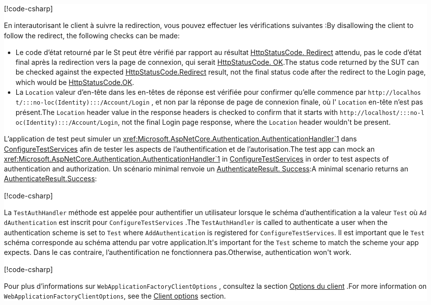 [!code-csharp[](integration-tests/samples/3.x/IntegrationTestsSample/tests/:::no-loc(Razor):::PagesProject.Tests/IntegrationTests/AuthTests.cs?name=snippet2)]

<span data-ttu-id="99d90-283">En interautorisant le client à suivre la redirection, vous pouvez effectuer les vérifications suivantes :</span><span class="sxs-lookup"><span data-stu-id="99d90-283">By disallowing the client to follow the redirect, the following checks can be made:</span></span>

* <span data-ttu-id="99d90-284">Le code d’état retourné par le St peut être vérifié par rapport au résultat [HttpStatusCode. Redirect](/dotnet/api/system.net.httpstatuscode) attendu, pas le code d’état final après la redirection vers la page de connexion, qui serait [HttpStatusCode. OK](/dotnet/api/system.net.httpstatuscode).</span><span class="sxs-lookup"><span data-stu-id="99d90-284">The status code returned by the SUT can be checked against the expected [HttpStatusCode.Redirect](/dotnet/api/system.net.httpstatuscode) result, not the final status code after the redirect to the Login page, which would be [HttpStatusCode.OK](/dotnet/api/system.net.httpstatuscode).</span></span>
* <span data-ttu-id="99d90-285">La `Location` valeur d’en-tête dans les en-têtes de réponse est vérifiée pour confirmer qu’elle commence par `http://localhost/:::no-loc(Identity):::/Account/Login` , et non par la réponse de page de connexion finale, où l' `Location` en-tête n’est pas présent.</span><span class="sxs-lookup"><span data-stu-id="99d90-285">The `Location` header value in the response headers is checked to confirm that it starts with `http://localhost/:::no-loc(Identity):::/Account/Login`, not the final Login page response, where the `Location` header wouldn't be present.</span></span>

<span data-ttu-id="99d90-286">L’application de test peut simuler un <xref:Microsoft.AspNetCore.Authentication.AuthenticationHandler`1> dans [ConfigureTestServices](/dotnet/api/microsoft.aspnetcore.testhost.webhostbuilderextensions.configuretestservices) afin de tester les aspects de l’authentification et de l’autorisation.</span><span class="sxs-lookup"><span data-stu-id="99d90-286">The test app can mock an <xref:Microsoft.AspNetCore.Authentication.AuthenticationHandler`1> in [ConfigureTestServices](/dotnet/api/microsoft.aspnetcore.testhost.webhostbuilderextensions.configuretestservices) in order to test aspects of authentication and authorization.</span></span> <span data-ttu-id="99d90-287">Un scénario minimal renvoie un [AuthenticateResult. Success](xref:Microsoft.AspNetCore.Authentication.AuthenticateResult.Success*):</span><span class="sxs-lookup"><span data-stu-id="99d90-287">A minimal scenario returns an [AuthenticateResult.Success](xref:Microsoft.AspNetCore.Authentication.AuthenticateResult.Success*):</span></span>

[!code-csharp[](integration-tests/samples/3.x/IntegrationTestsSample/tests/:::no-loc(Razor):::PagesProject.Tests/IntegrationTests/AuthTests.cs?name=snippet4&highlight=11-18)]

<span data-ttu-id="99d90-288">La `TestAuthHandler` méthode est appelée pour authentifier un utilisateur lorsque le schéma d’authentification a la valeur `Test` où `AddAuthentication` est inscrit pour `ConfigureTestServices` .</span><span class="sxs-lookup"><span data-stu-id="99d90-288">The `TestAuthHandler` is called to authenticate a user when the authentication scheme is set to `Test` where `AddAuthentication` is registered for `ConfigureTestServices`.</span></span> <span data-ttu-id="99d90-289">Il est important que le `Test` schéma corresponde au schéma attendu par votre application.</span><span class="sxs-lookup"><span data-stu-id="99d90-289">It's important for the `Test` scheme to match the scheme your app expects.</span></span> <span data-ttu-id="99d90-290">Dans le cas contraire, l’authentification ne fonctionnera pas.</span><span class="sxs-lookup"><span data-stu-id="99d90-290">Otherwise, authentication won't work.</span></span>

[!code-csharp[](integration-tests/samples/3.x/IntegrationTestsSample/tests/:::no-loc(Razor):::PagesProject.Tests/IntegrationTests/AuthTests.cs?name=snippet3&highlight=7-12)]

<span data-ttu-id="99d90-291">Pour plus d’informations sur `WebApplicationFactoryClientOptions` , consultez la section [Options du client](#client-options) .</span><span class="sxs-lookup"><span data-stu-id="99d90-291">For more information on `WebApplicationFactoryClientOptions`, see the [Client options](#client-options) section.</span></span>
